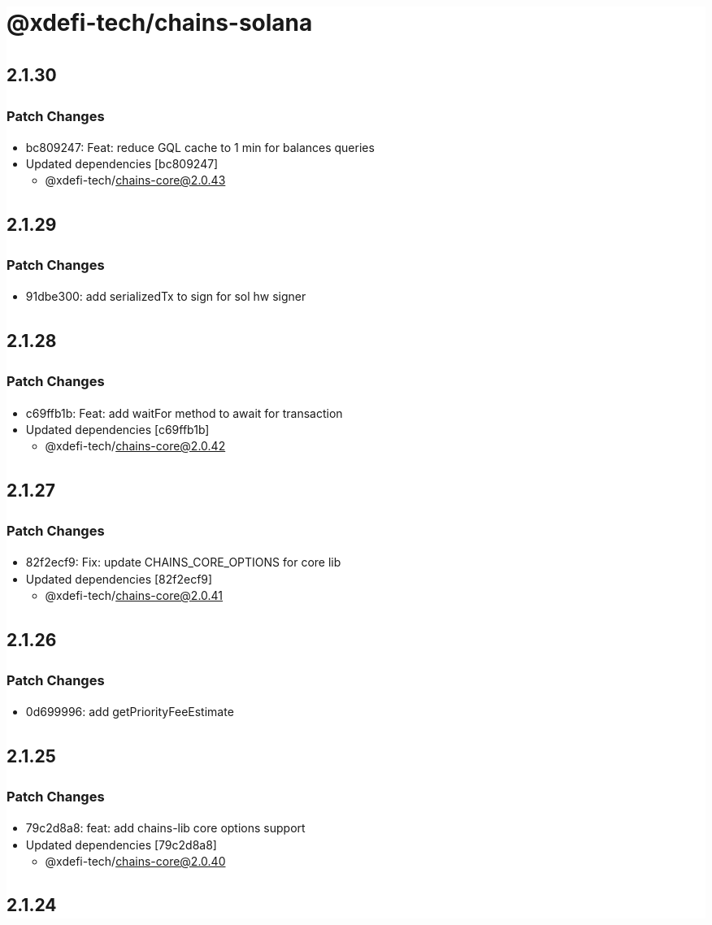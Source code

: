 # @xdefi-tech/chains-solana

## 2.1.30

### Patch Changes

- bc809247: Feat: reduce GQL cache to 1 min for balances queries
- Updated dependencies [bc809247]
  - @xdefi-tech/chains-core@2.0.43

## 2.1.29

### Patch Changes

- 91dbe300: add serializedTx to sign for sol hw signer

## 2.1.28

### Patch Changes

- c69ffb1b: Feat: add waitFor method to await for transaction
- Updated dependencies [c69ffb1b]
  - @xdefi-tech/chains-core@2.0.42

## 2.1.27

### Patch Changes

- 82f2ecf9: Fix: update CHAINS_CORE_OPTIONS for core lib
- Updated dependencies [82f2ecf9]
  - @xdefi-tech/chains-core@2.0.41

## 2.1.26

### Patch Changes

- 0d699996: add getPriorityFeeEstimate

## 2.1.25

### Patch Changes

- 79c2d8a8: feat: add chains-lib core options support
- Updated dependencies [79c2d8a8]
  - @xdefi-tech/chains-core@2.0.40

## 2.1.24
